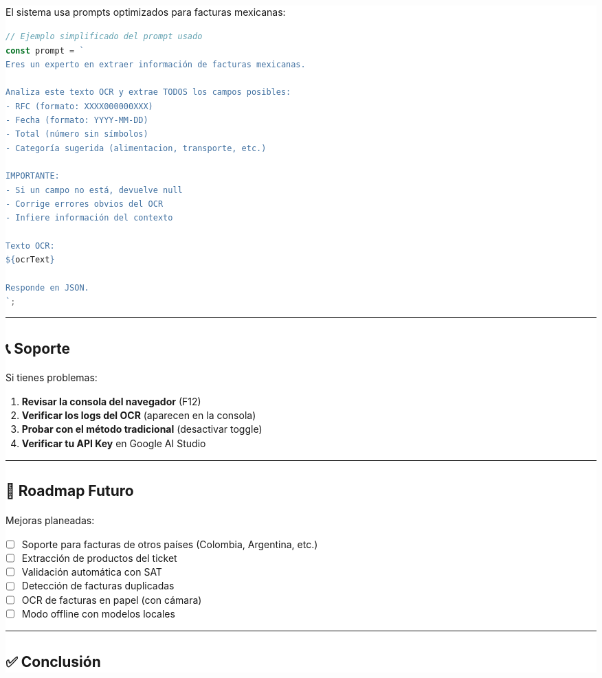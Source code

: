 El sistema usa prompts optimizados para facturas mexicanas:

```typescript
// Ejemplo simplificado del prompt usado
const prompt = `
Eres un experto en extraer información de facturas mexicanas.

Analiza este texto OCR y extrae TODOS los campos posibles:
- RFC (formato: XXXX000000XXX)
- Fecha (formato: YYYY-MM-DD)
- Total (número sin símbolos)
- Categoría sugerida (alimentacion, transporte, etc.)

IMPORTANTE:
- Si un campo no está, devuelve null
- Corrige errores obvios del OCR
- Infiere información del contexto

Texto OCR:
${ocrText}

Responde en JSON.
`;
```

---

## 📞 Soporte

Si tienes problemas:

1. **Revisar la consola del navegador** (F12)
2. **Verificar los logs del OCR** (aparecen en la consola)
3. **Probar con el método tradicional** (desactivar toggle)
4. **Verificar tu API Key** en Google AI Studio

---

## 🚀 Roadmap Futuro

Mejoras planeadas:

- [ ] Soporte para facturas de otros países (Colombia, Argentina, etc.)
- [ ] Extracción de productos del ticket
- [ ] Validación automática con SAT
- [ ] Detección de facturas duplicadas
- [ ] OCR de facturas en papel (con cámara)
- [ ] Modo offline con modelos locales

---

## ✅ Conclusión
